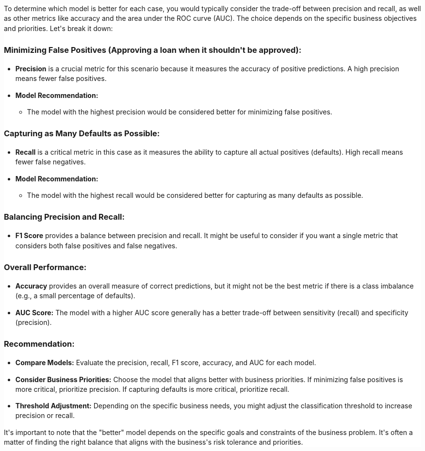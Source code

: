 





To determine which model is better for each case, you would typically consider the trade-off between precision and recall, as well as other metrics like accuracy and the area under the ROC curve (AUC). The choice depends on the specific business objectives and priorities. Let's break it down:

### Minimizing False Positives (Approving a loan when it shouldn't be approved):

- **Precision** is a crucial metric for this scenario because it measures the accuracy of positive predictions. A high precision means fewer false positives.

- **Model Recommendation:**
  - The model with the highest precision would be considered better for minimizing false positives.

### Capturing as Many Defaults as Possible:

- **Recall** is a critical metric in this case as it measures the ability to capture all actual positives (defaults). High recall means fewer false negatives.

- **Model Recommendation:**
  - The model with the highest recall would be considered better for capturing as many defaults as possible.

### Balancing Precision and Recall:

- **F1 Score** provides a balance between precision and recall. It might be useful to consider if you want a single metric that considers both false positives and false negatives.

### Overall Performance:

- **Accuracy** provides an overall measure of correct predictions, but it might not be the best metric if there is a class imbalance (e.g., a small percentage of defaults).

- **AUC Score:** The model with a higher AUC score generally has a better trade-off between sensitivity (recall) and specificity (precision).

### Recommendation:

- **Compare Models:** Evaluate the precision, recall, F1 score, accuracy, and AUC for each model.
  
- **Consider Business Priorities:** Choose the model that aligns better with business priorities. If minimizing false positives is more critical, prioritize precision. If capturing defaults is more critical, prioritize recall.

- **Threshold Adjustment:** Depending on the specific business needs, you might adjust the classification threshold to increase precision or recall.

It's important to note that the "better" model depends on the specific goals and constraints of the business problem. It's often a matter of finding the right balance that aligns with the business's risk tolerance and priorities.



